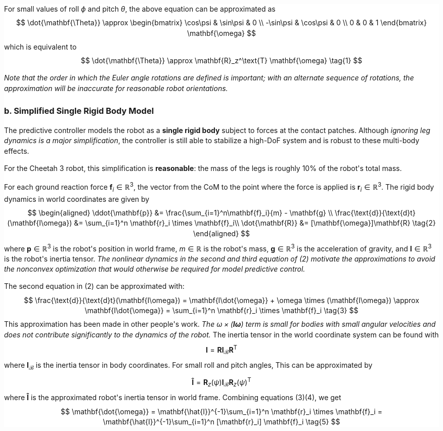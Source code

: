 For small values of roll $\phi$ and pitch $\theta$, the above equation can be approximated as
$$
\dot{\mathbf{\Theta}} \approx \begin{bmatrix}
    \cos\psi  & \sin\psi & 0 \\
    -\sin\psi & \cos\psi & 0 \\
    0         & 0        & 1
\end{bmatrix} \mathbf{\omega}
$$
which is equivalent to 
$$
\dot{\mathbf{\Theta}} \approx \mathbf{R}_z^\text{T} \mathbf{\omega}
\tag{1}
$$

*Note that the order in which the Euler angle rotations are defined is important; with an alternate sequence of rotations, the approximation will be inaccurate for reasonable robot orientations.*


### b. Simplified Single Rigid Body Model
The predictive controller models the robot as a **single rigid body** subject to forces at the contact patches. Although *ignoring leg dynamics is a major simplification*, the controller is still able to stabilize a high-DoF system and is robust to these multi-body effects.

For the Cheetah 3 robot, this simplification is **reasonable**: the mass of the legs is roughly 10% of the robot's total mass.

For each ground reaction force $\mathbf{f}_i \in \mathbb{R}^3$, the vector from the CoM to the point where the force is applied is $\mathbf{r}_i \in \mathbb{R}^3$. The rigid body dynamics in world coordinates are given by
$$
\begin{aligned}
\ddot{\mathbf{p}} &= \frac{\sum_{i=1}^n\mathbf{f}_i}{m} - \mathbf{g} \\
\frac{\text{d}}{\text{d}t}(\mathbf{I\omega}) &= \sum_{i=1}^n \mathbf{r}_i \times \mathbf{f}_i\\
\dot{\mathbf{R}} &= [\mathbf{\omega}]\mathbf{R} \tag{2}
\end{aligned}
$$
where $\mathbf{p} \in \mathbb{R}^3$ is the robot's position in world frame, $m \in \mathbb{R}$ is the robot's mass, $\mathbf{g} \in \mathbb{R}^3$ is the acceleration of gravity, and $\mathbf{I} \in \mathbb{R}^3$ is the robot's inertia tensor. *The nonlinear dynamics in the second and third equation of (2) motivate the approximations to avoid the nonconvex optimization that would otherwise be required for model predictive control.*

The second equation in (2) can be approximated with:
$$
\frac{\text{d}}{\text{d}t}(\mathbf{I\omega}) = \mathbf{I\dot{\omega}} + \omega \times (\mathbf{I\omega}) \approx \mathbf{I\dot{\omega}} = \sum_{i=1}^n \mathbf{r}_i \times \mathbf{f}_i \tag{3}
$$
This approximation has been made in other people's work. *The $\omega \times (\mathbf{I\omega})$ term is small for bodies with small angular velocities and does not contribute significantly to the dynamics of the robot.* The inertia tensor in the world coordinate system can be found with
$$
\mathbf{I} = \mathbf{R}\mathbf{I}_{\mathcal{B}}\mathbf{R}^\text{T}
$$
where $\mathbf{I}_\mathcal{B}$ is the inertia tensor in body coordinates. For small roll and pitch angles, This can be approximated by
$$
\mathbf{\hat{I}} = \mathbf{R}_z(\psi)\mathbf{I}_{\mathcal{B}}\mathbf{R}_z(\psi)^\text{T}
\tag{4}
$$
where $\mathbf{\hat{I}}$ is the approximated robot's inertia tensor in world frame. Combining equations (3)(4), we get
$$
\mathbf{\dot{\omega}} = \mathbf{\hat{I}}^{-1}\sum_{i=1}^n \mathbf{r}_i \times \mathbf{f}_i = \mathbf{\hat{I}}^{-1}\sum_{i=1}^n [\mathbf{r}_i] \mathbf{f}_i
\tag{5}
$$